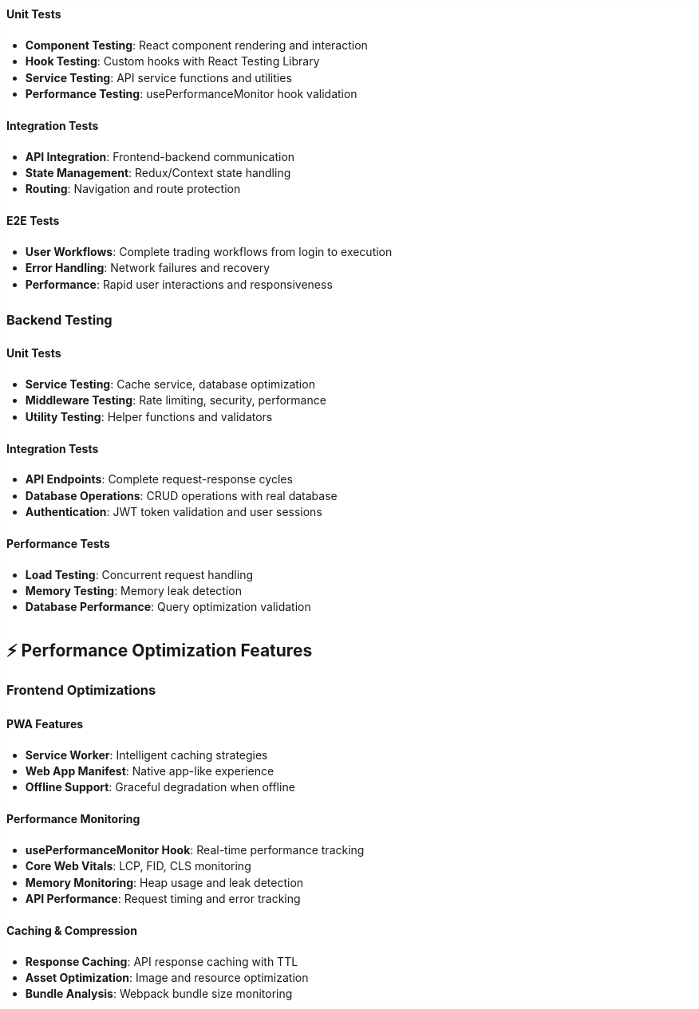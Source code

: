 #### Unit Tests
- **Component Testing**: React component rendering and interaction
- **Hook Testing**: Custom hooks with React Testing Library
- **Service Testing**: API service functions and utilities
- **Performance Testing**: usePerformanceMonitor hook validation

#### Integration Tests
- **API Integration**: Frontend-backend communication
- **State Management**: Redux/Context state handling
- **Routing**: Navigation and route protection

#### E2E Tests
- **User Workflows**: Complete trading workflows from login to execution
- **Error Handling**: Network failures and recovery
- **Performance**: Rapid user interactions and responsiveness

### Backend Testing

#### Unit Tests
- **Service Testing**: Cache service, database optimization
- **Middleware Testing**: Rate limiting, security, performance
- **Utility Testing**: Helper functions and validators

#### Integration Tests
- **API Endpoints**: Complete request-response cycles
- **Database Operations**: CRUD operations with real database
- **Authentication**: JWT token validation and user sessions

#### Performance Tests
- **Load Testing**: Concurrent request handling
- **Memory Testing**: Memory leak detection
- **Database Performance**: Query optimization validation

## ⚡ Performance Optimization Features

### Frontend Optimizations

#### PWA Features
- **Service Worker**: Intelligent caching strategies
- **Web App Manifest**: Native app-like experience
- **Offline Support**: Graceful degradation when offline

#### Performance Monitoring
- **usePerformanceMonitor Hook**: Real-time performance tracking
- **Core Web Vitals**: LCP, FID, CLS monitoring
- **Memory Monitoring**: Heap usage and leak detection
- **API Performance**: Request timing and error tracking

#### Caching & Compression
- **Response Caching**: API response caching with TTL
- **Asset Optimization**: Image and resource optimization
- **Bundle Analysis**: Webpack bundle size monitoring
